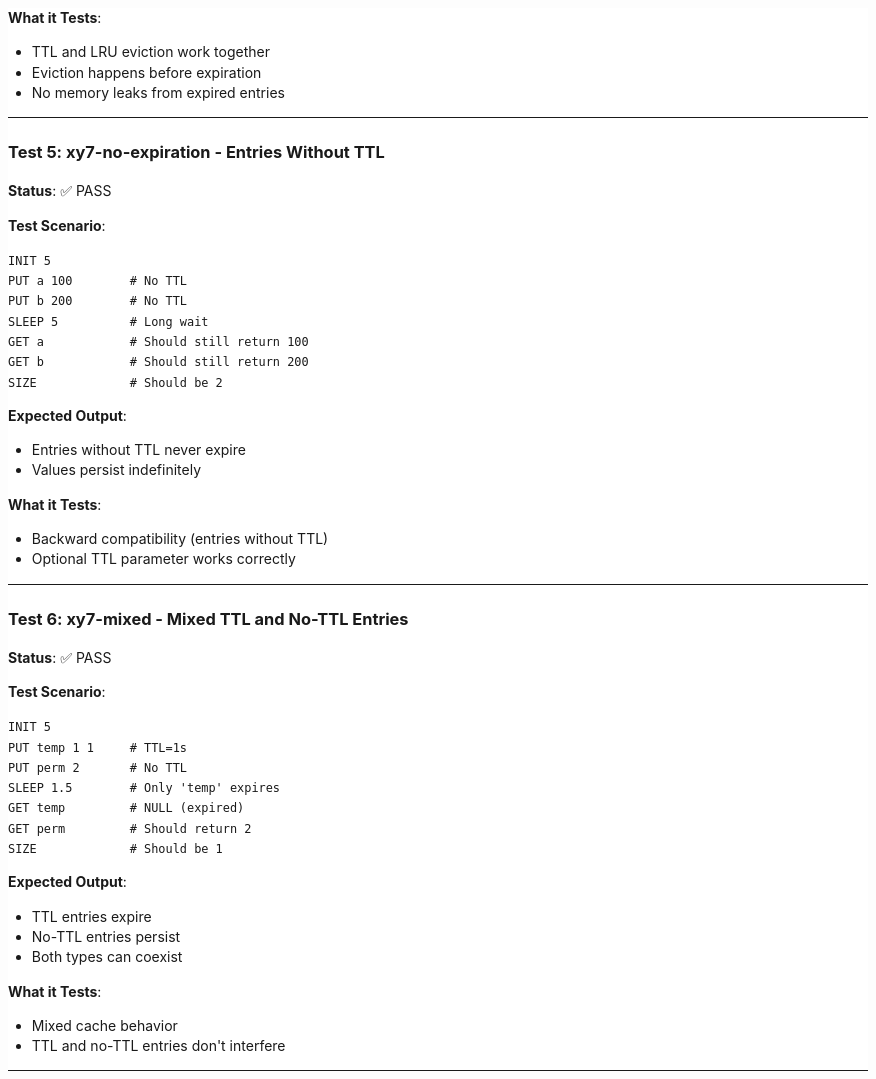 **What it Tests**:
- TTL and LRU eviction work together
- Eviction happens before expiration
- No memory leaks from expired entries

---

### Test 5: xy7-no-expiration - Entries Without TTL
**Status**: ✅ PASS

**Test Scenario**:
```
INIT 5
PUT a 100        # No TTL
PUT b 200        # No TTL
SLEEP 5          # Long wait
GET a            # Should still return 100
GET b            # Should still return 200
SIZE             # Should be 2
```

**Expected Output**:
- Entries without TTL never expire
- Values persist indefinitely

**What it Tests**:
- Backward compatibility (entries without TTL)
- Optional TTL parameter works correctly

---

### Test 6: xy7-mixed - Mixed TTL and No-TTL Entries
**Status**: ✅ PASS

**Test Scenario**:
```
INIT 5
PUT temp 1 1     # TTL=1s
PUT perm 2       # No TTL
SLEEP 1.5        # Only 'temp' expires
GET temp         # NULL (expired)
GET perm         # Should return 2
SIZE             # Should be 1
```

**Expected Output**:
- TTL entries expire
- No-TTL entries persist
- Both types can coexist

**What it Tests**:
- Mixed cache behavior
- TTL and no-TTL entries don't interfere

---
